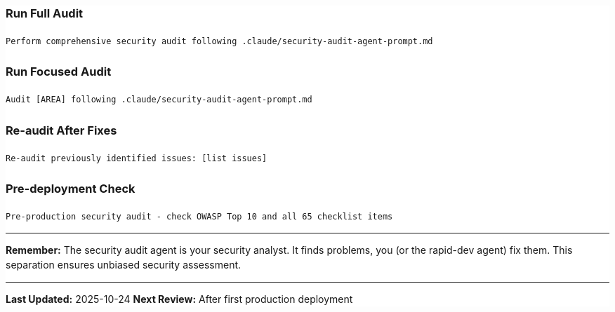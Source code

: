 ### Run Full Audit
```
Perform comprehensive security audit following .claude/security-audit-agent-prompt.md
```

### Run Focused Audit
```
Audit [AREA] following .claude/security-audit-agent-prompt.md
```

### Re-audit After Fixes
```
Re-audit previously identified issues: [list issues]
```

### Pre-deployment Check
```
Pre-production security audit - check OWASP Top 10 and all 65 checklist items
```

---

**Remember:** The security audit agent is your security analyst. It finds problems, you (or the rapid-dev agent) fix them. This separation ensures unbiased security assessment.

---

**Last Updated:** 2025-10-24
**Next Review:** After first production deployment
